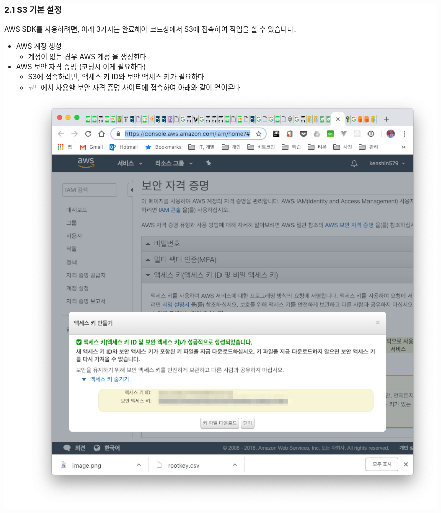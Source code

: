 ### 2.1 S3 기본 설정

AWS SDK를 사용하려면, 아래 3가지는 완료해야 코드상에서 S3에 접속하여 작업을 할 수 있습니다.

- AWS 계정 생성
    - 계정이 없는 경우 [AWS 계정](https://portal.aws.amazon.com/gp/aws/developer/registration/index.html) 을 생성한다
- AWS 보안 자격 증명 (코딩시 이게 필요하다)
    - S3에 접속하려면, 액세스 키 ID와 보안 액세스 키가 필요하다
    - 코드에서 사용할 [보안 자격 증명](https://console.aws.amazon.com/iam/home?#/security_credential) 사이트에 접속하여 아래와 같이 얻어온다
      ![](3E72205C-4CFE-4901-861A-8DE447229FC3.png)
